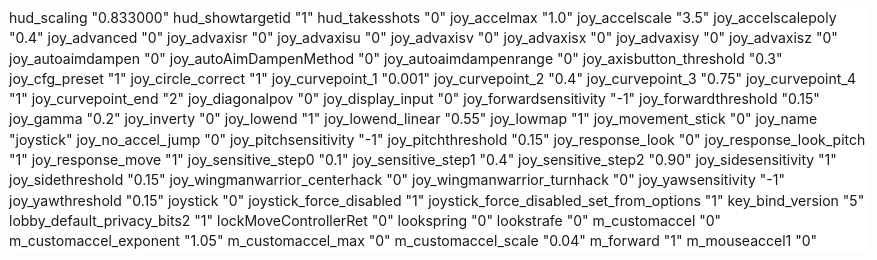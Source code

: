 hud_scaling "0.833000"
hud_showtargetid "1"
hud_takesshots "0"
joy_accelmax "1.0"
joy_accelscale "3.5"
joy_accelscalepoly "0.4"
joy_advanced "0"
joy_advaxisr "0"
joy_advaxisu "0"
joy_advaxisv "0"
joy_advaxisx "0"
joy_advaxisy "0"
joy_advaxisz "0"
joy_autoaimdampen "0"
joy_autoAimDampenMethod "0"
joy_autoaimdampenrange "0"
joy_axisbutton_threshold "0.3"
joy_cfg_preset "1"
joy_circle_correct "1"
joy_curvepoint_1 "0.001"
joy_curvepoint_2 "0.4"
joy_curvepoint_3 "0.75"
joy_curvepoint_4 "1"
joy_curvepoint_end "2"
joy_diagonalpov "0"
joy_display_input "0"
joy_forwardsensitivity "-1"
joy_forwardthreshold "0.15"
joy_gamma "0.2"
joy_inverty "0"
joy_lowend "1"
joy_lowend_linear "0.55"
joy_lowmap "1"
joy_movement_stick "0"
joy_name "joystick"
joy_no_accel_jump "0"
joy_pitchsensitivity "-1"
joy_pitchthreshold "0.15"
joy_response_look "0"
joy_response_look_pitch "1"
joy_response_move "1"
joy_sensitive_step0 "0.1"
joy_sensitive_step1 "0.4"
joy_sensitive_step2 "0.90"
joy_sidesensitivity "1"
joy_sidethreshold "0.15"
joy_wingmanwarrior_centerhack "0"
joy_wingmanwarrior_turnhack "0"
joy_yawsensitivity "-1"
joy_yawthreshold "0.15"
joystick "0"
joystick_force_disabled "1"
joystick_force_disabled_set_from_options "1"
key_bind_version "5"
lobby_default_privacy_bits2 "1"
lockMoveControllerRet "0"
lookspring "0"
lookstrafe "0"
m_customaccel "0"
m_customaccel_exponent "1.05"
m_customaccel_max "0"
m_customaccel_scale "0.04"
m_forward "1"
m_mouseaccel1 "0"